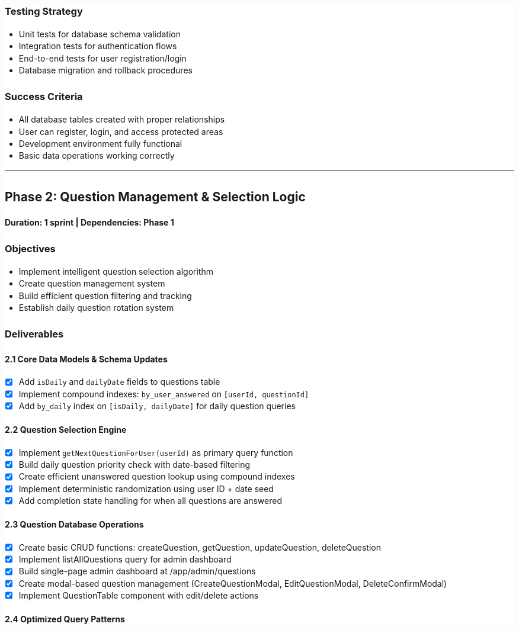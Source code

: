 ### Testing Strategy

- Unit tests for database schema validation
- Integration tests for authentication flows
- End-to-end tests for user registration/login
- Database migration and rollback procedures

### Success Criteria

- All database tables created with proper relationships
- User can register, login, and access protected areas
- Development environment fully functional
- Basic data operations working correctly

---

## Phase 2: Question Management & Selection Logic

**Duration: 1 sprint | Dependencies: Phase 1**

### Objectives

- Implement intelligent question selection algorithm
- Create question management system
- Build efficient question filtering and tracking
- Establish daily question rotation system

### Deliverables

#### 2.1 Core Data Models & Schema Updates

- [x] Add `isDaily` and `dailyDate` fields to questions table
- [x] Implement compound indexes: `by_user_answered` on `[userId, questionId]`
- [x] Add `by_daily` index on `[isDaily, dailyDate]` for daily question queries

#### 2.2 Question Selection Engine

- [x] Implement `getNextQuestionForUser(userId)` as primary query function
- [x] Build daily question priority check with date-based filtering
- [x] Create efficient unanswered question lookup using compound indexes
- [x] Implement deterministic randomization using user ID + date seed
- [x] Add completion state handling for when all questions are answered

#### 2.3 Question Database Operations

- [x] Create basic CRUD functions: createQuestion, getQuestion, updateQuestion, deleteQuestion
- [x] Implement listAllQuestions query for admin dashboard
- [x] Build single-page admin dashboard at /app/admin/questions
- [x] Create modal-based question management (CreateQuestionModal, EditQuestionModal, DeleteConfirmModal)
- [x] Implement QuestionTable component with edit/delete actions

#### 2.4 Optimized Query Patterns
